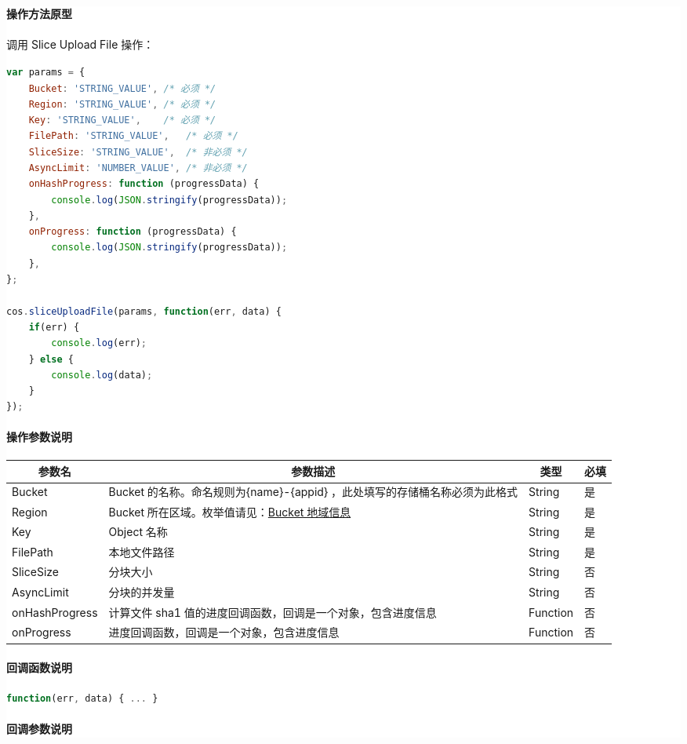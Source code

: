 #### 操作方法原型

调用 Slice Upload File 操作：

```js
var params = {
	Bucket: 'STRING_VALUE',	/* 必须 */
	Region: 'STRING_VALUE',	/* 必须 */
	Key: 'STRING_VALUE',	/* 必须 */
	FilePath: 'STRING_VALUE',	/* 必须 */
	SliceSize: 'STRING_VALUE',	/* 非必须 */
	AsyncLimit: 'NUMBER_VALUE',	/* 非必须 */
    onHashProgress: function (progressData) {
        console.log(JSON.stringify(progressData));
    },
    onProgress: function (progressData) {
        console.log(JSON.stringify(progressData));
    },
};

cos.sliceUploadFile(params, function(err, data) {
	if(err) {
		console.log(err);
	} else {
		console.log(data);
	}
});

```

#### 操作参数说明

|参数名|   参数描述|      类型|    必填|
|--------|---------|--------|--------|
| Bucket| Bucket 的名称。命名规则为{name}-{appid} ，此处填写的存储桶名称必须为此格式 |   String|   是| 
| Region | Bucket 所在区域。枚举值请见：[Bucket 地域信息](http://tcecqpoc.fsphere.cn/document/product/436/6224)|String|是|
|   Key |     Object 名称|  String|是|
|   FilePath |    本地文件路径|  String| 是|
|   SliceSize |  分块大小|   String|  否|
|   AsyncLimit |   分块的并发量|  String|   否|
|   onHashProgress |   计算文件 sha1 值的进度回调函数，回调是一个对象，包含进度信息|  Function|   否|
|   onProgress |   进度回调函数，回调是一个对象，包含进度信息|  Function|   否|


#### 回调函数说明

```js
function(err, data) { ... }
```
#### 回调参数说明
